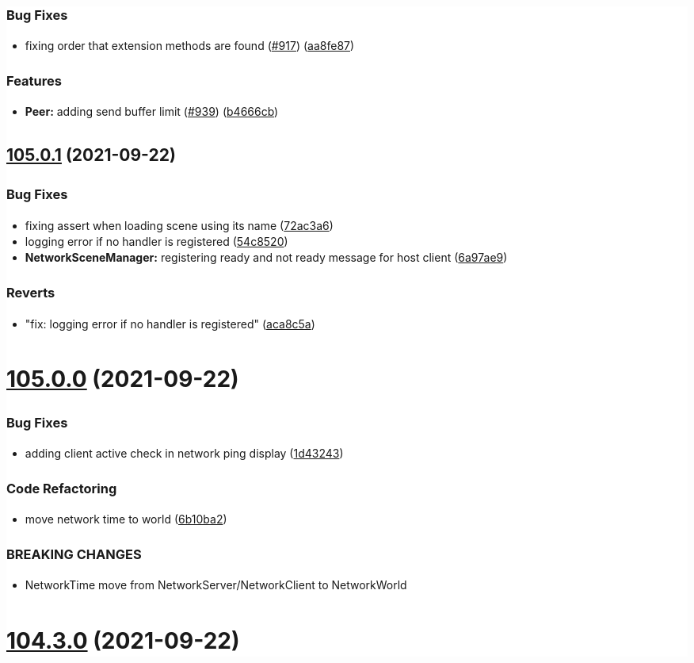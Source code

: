 
### Bug Fixes

* fixing order that extension methods are found ([#917](https://github.com/MirageNet/Mirage/issues/917)) ([aa8fe87](https://github.com/MirageNet/Mirage/commit/aa8fe87d94a8b20ec9de882c731eb54f314e4b84))


### Features

* **Peer:** adding send buffer limit ([#939](https://github.com/MirageNet/Mirage/issues/939)) ([b4666cb](https://github.com/MirageNet/Mirage/commit/b4666cbd890d2c1cde45dc5950a215394adf773b))

## [105.0.1](https://github.com/MirageNet/Mirage/compare/v105.0.0...v105.0.1) (2021-09-22)


### Bug Fixes

* fixing assert when loading scene using its name ([72ac3a6](https://github.com/MirageNet/Mirage/commit/72ac3a64508b73cc168ecdd7192724841a362249))
* logging error if no handler is registered ([54c8520](https://github.com/MirageNet/Mirage/commit/54c8520f9665362f47608038f8e383aa47a69049))
* **NetworkSceneManager:** registering ready and not ready message for host client ([6a97ae9](https://github.com/MirageNet/Mirage/commit/6a97ae95a29267907c6435c2e28e33aed41a0d3d))


### Reverts

* "fix: logging error if no handler is registered" ([aca8c5a](https://github.com/MirageNet/Mirage/commit/aca8c5a79bd870d68ad0e979120b11b5999d6c93))

# [105.0.0](https://github.com/MirageNet/Mirage/compare/v104.3.0...v105.0.0) (2021-09-22)


### Bug Fixes

* adding client active check in network ping display ([1d43243](https://github.com/MirageNet/Mirage/commit/1d43243ba72e1b4ca96e8bd9b3f55fc9f0980b9d))


### Code Refactoring

* move network time to world ([6b10ba2](https://github.com/MirageNet/Mirage/commit/6b10ba2098ee4fd4e924c64ae96f513eaad8cf87))


### BREAKING CHANGES

* NetworkTime move from NetworkServer/NetworkClient to NetworkWorld

# [104.3.0](https://github.com/MirageNet/Mirage/compare/v104.2.0...v104.3.0) (2021-09-22)
